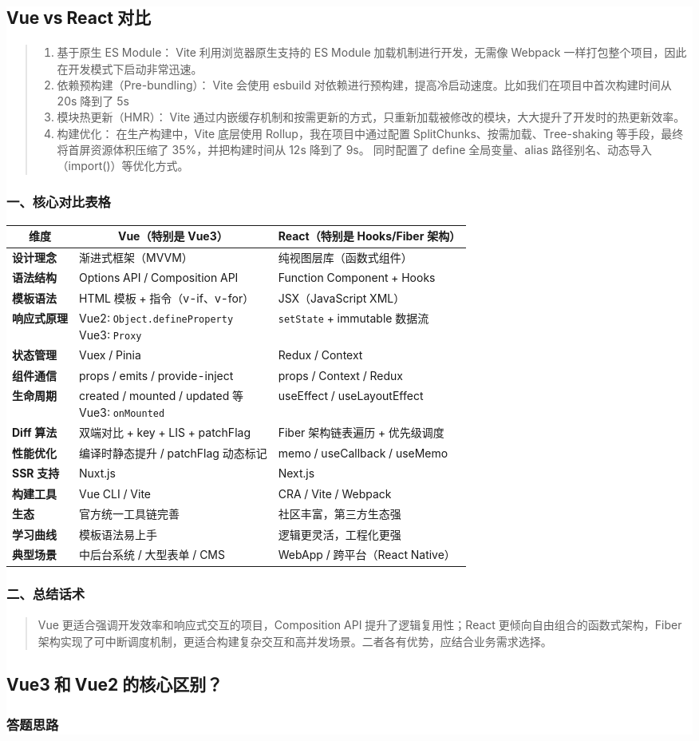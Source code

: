 ## Vue vs React 对比

> 1. 基于原生 ES Module：
>    Vite 利用浏览器原生支持的 ES Module 加载机制进行开发，无需像 Webpack 一样打包整个项目，因此在开发模式下启动非常迅速。
> 2. 依赖预构建（Pre-bundling）：
>    Vite 会使用 esbuild 对依赖进行预构建，提高冷启动速度。比如我们在项目中首次构建时间从 20s 降到了 5s
> 3. 模块热更新（HMR）：
>    Vite 通过内嵌缓存机制和按需更新的方式，只重新加载被修改的模块，大大提升了开发时的热更新效率。
> 4. 构建优化：
>    在生产构建中，Vite 底层使用 Rollup，我在项目中通过配置 SplitChunks、按需加载、Tree-shaking 等手段，最终将首屏资源体积压缩了 35%，并把构建时间从 12s 降到了 9s。
>    同时配置了 define 全局变量、alias 路径别名、动态导入（import()）等优化方式。

### 一、核心对比表格

| 维度           | Vue（特别是 Vue3）                                  | React（特别是 Hooks/Fiber 架构） |
| -------------- | --------------------------------------------------- | -------------------------------- |
| **设计理念**   | 渐进式框架（MVVM）                                  | 纯视图层库（函数式组件）         |
| **语法结构**   | Options API / Composition API                       | Function Component + Hooks       |
| **模板语法**   | HTML 模板 + 指令（v-if、v-for）                     | JSX（JavaScript XML）            |
| **响应式原理** | Vue2: `Object.defineProperty`<br>Vue3: `Proxy`      | `setState` + immutable 数据流    |
| **状态管理**   | Vuex / Pinia                                        | Redux / Context                  |
| **组件通信**   | props / emits / provide-inject                      | props / Context / Redux          |
| **生命周期**   | created / mounted / updated 等<br>Vue3: `onMounted` | useEffect / useLayoutEffect      |
| **Diff 算法**  | 双端对比 + key + LIS + patchFlag                    | Fiber 架构链表遍历 + 优先级调度  |
| **性能优化**   | 编译时静态提升 / patchFlag 动态标记                 | memo / useCallback / useMemo     |
| **SSR 支持**   | Nuxt.js                                             | Next.js                          |
| **构建工具**   | Vue CLI / Vite                                      | CRA / Vite / Webpack             |
| **生态**       | 官方统一工具链完善                                  | 社区丰富，第三方生态强           |
| **学习曲线**   | 模板语法易上手                                      | 逻辑更灵活，工程化更强           |
| **典型场景**   | 中后台系统 / 大型表单 / CMS                         | WebApp / 跨平台（React Native）  |

### 二、总结话术

> Vue 更适合强调开发效率和响应式交互的项目，Composition API 提升了逻辑复用性；React 更倾向自由组合的函数式架构，Fiber 架构实现了可中断调度机制，更适合构建复杂交互和高并发场景。二者各有优势，应结合业务需求选择。

## Vue3 和 Vue2 的核心区别？

### 答题思路
